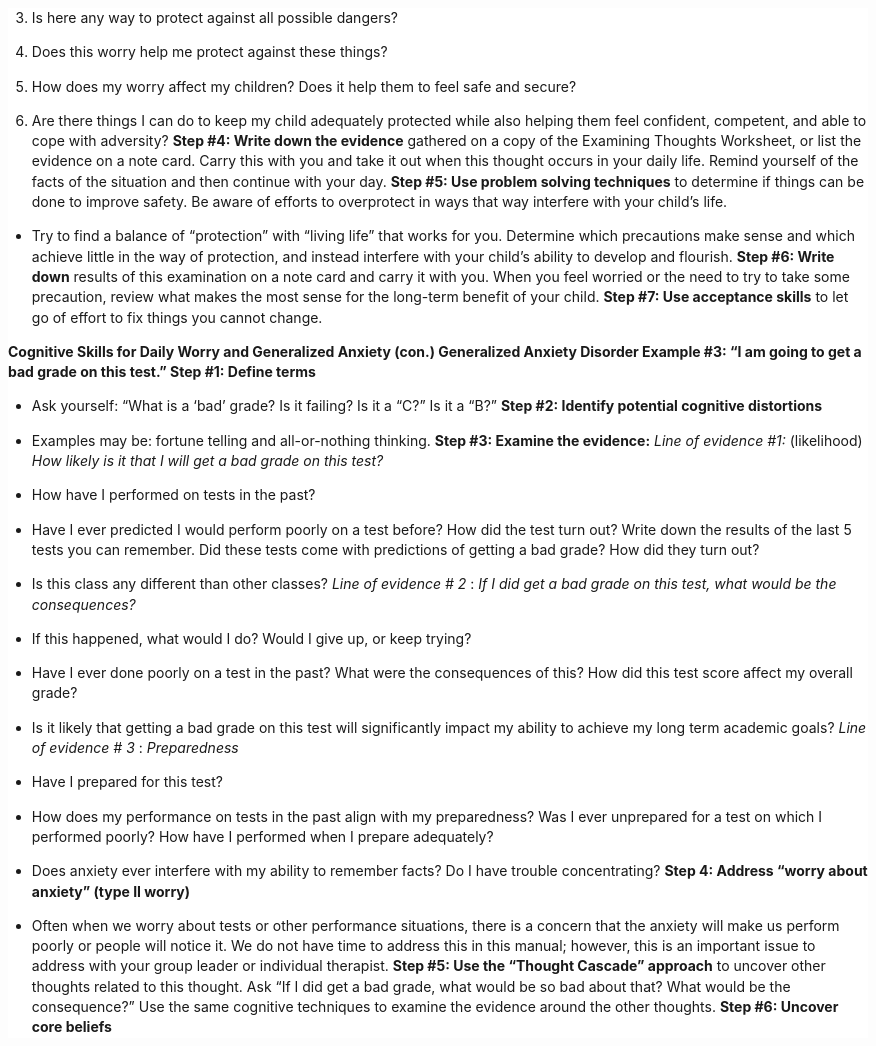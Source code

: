 3. Is here any way to protect against all possible dangers? 

4. Does this worry help me protect against these things? 

5. How does my worry affect my children? Does it help them to feel safe and secure? 

6. Are there things I can do to keep my child adequately protected while also helping them feel confident, competent, and able to cope with adversity? **Step #4: Write down the evidence** gathered on a copy of the Examining Thoughts Worksheet, or list the evidence on a note card. Carry this with you and take it out when this thought occurs in your daily life. Remind yourself of the facts of the situation and then continue with your day. **Step #5: Use problem solving techniques** to determine if things can be done to improve safety. Be aware of efforts to overprotect in ways that way interfere with your child’s life. 

- Try to find a balance of “protection” with “living life” that works for you. Determine which precautions     make sense and which achieve little in the way of protection, and instead interfere with your child’s ability     to develop and flourish. **Step #6: Write down** results of this examination on a note card and carry it with you. When you feel worried or the need to try to take some precaution, review what makes the most sense for the long-term benefit of your child. **Step #7: Use acceptance skills** to let go of effort to fix things you cannot change. 


**Cognitive Skills for Daily Worry and Generalized Anxiety (con.) Generalized Anxiety Disorder Example #3: “I am going to get a bad grade on this test.” Step #1: Define terms** 

- Ask yourself: “What is a ‘bad’ grade? Is it failing? Is it a “C?” Is it a “B?” **Step #2: Identify potential cognitive distortions** 

- Examples may be: fortune telling and all-or-nothing thinking. **Step #3: Examine the evidence:** _Line of evidence #1:_ (likelihood) _How likely is it that I will get a bad grade on this test?_ 

- How have I performed on tests in the past? 

- Have I ever predicted I would perform poorly on a test before? How did the test turn out? Write down     the results of the last 5 tests you can remember. Did these tests come with predictions of getting a bad     grade? How did they turn out? 

- Is this class any different than other classes? _Line of evidence # 2_ : _If I did get a bad grade on this test, what would be the consequences?_ 

- If this happened, what would I do? Would I give up, or keep trying? 

- Have I ever done poorly on a test in the past? What were the consequences of this? How did this test     score affect my overall grade? 

- Is it likely that getting a bad grade on this test will significantly impact my ability to achieve my long     term academic goals? _Line of evidence # 3_ : _Preparedness_ 

- Have I prepared for this test? 

- How does my performance on tests in the past align with my preparedness? Was I ever unprepared for a     test on which I performed poorly? How have I performed when I prepare adequately? 

- Does anxiety ever interfere with my ability to remember facts? Do I have trouble concentrating? **Step 4: Address “worry about anxiety” (type II worry)** 

- Often when we worry about tests or other performance situations, there is a concern that the     anxiety will make us perform poorly or people will notice it. We do not have time to address this in this     manual; however, this is an important issue to address with your group leader or individual therapist. **Step #5: Use the “Thought Cascade” approach** to uncover other thoughts related to this thought. Ask “If I did get a bad grade, what would be so bad about that? What would be the consequence?” Use the same cognitive techniques to examine the evidence around the other thoughts. **Step #6: Uncover core beliefs** 
